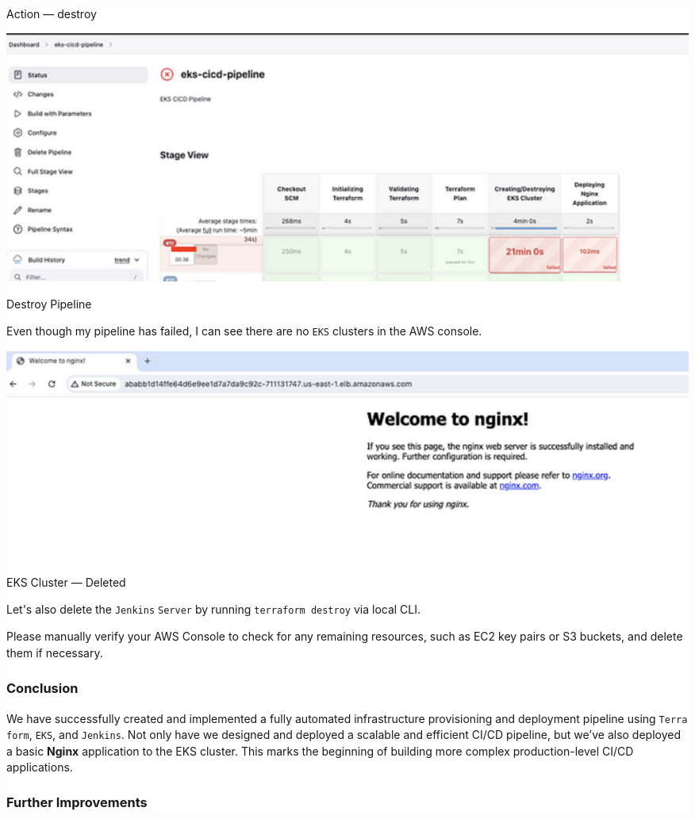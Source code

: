 Action — destroy

![alt text](jenkins_24.png)

Destroy Pipeline

Even though my pipeline has failed, I can see there are no `EKS` clusters in the AWS console.

![alt text](eks_7.png)

EKS Cluster — Deleted

Let's also delete the `Jenkins` `Server` by running `terraform destroy` via local CLI.

Please manually verify your AWS Console to check for any remaining resources, such as EC2 key pairs or S3 buckets, and delete them if necessary.

### **Conclusion**

We have successfully created and implemented a fully automated infrastructure provisioning and deployment pipeline using `Terraform`, `EKS`, and `Jenkins`. Not only have we designed and deployed a scalable and efficient CI/CD pipeline, but we’ve also deployed a basic **Nginx** application to the EKS cluster. This marks the beginning of building more complex production-level CI/CD applications.

### **Further Improvements**
